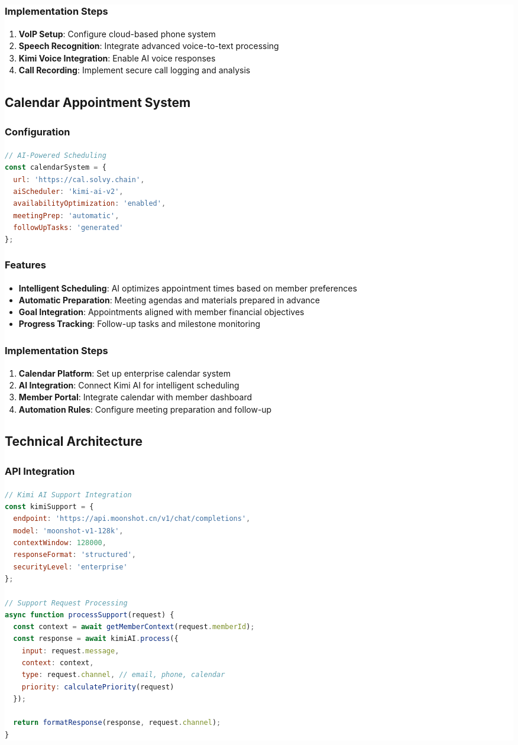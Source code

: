 ### Implementation Steps
1. **VoIP Setup**: Configure cloud-based phone system
2. **Speech Recognition**: Integrate advanced voice-to-text processing
3. **Kimi Voice Integration**: Enable AI voice responses
4. **Call Recording**: Implement secure call logging and analysis

## Calendar Appointment System

### Configuration
```javascript
// AI-Powered Scheduling
const calendarSystem = {
  url: 'https://cal.solvy.chain',
  aiScheduler: 'kimi-ai-v2',
  availabilityOptimization: 'enabled',
  meetingPrep: 'automatic',
  followUpTasks: 'generated'
};
```

### Features
- **Intelligent Scheduling**: AI optimizes appointment times based on member preferences
- **Automatic Preparation**: Meeting agendas and materials prepared in advance
- **Goal Integration**: Appointments aligned with member financial objectives
- **Progress Tracking**: Follow-up tasks and milestone monitoring

### Implementation Steps
1. **Calendar Platform**: Set up enterprise calendar system
2. **AI Integration**: Connect Kimi AI for intelligent scheduling
3. **Member Portal**: Integrate calendar with member dashboard
4. **Automation Rules**: Configure meeting preparation and follow-up

## Technical Architecture

### API Integration
```javascript
// Kimi AI Support Integration
const kimiSupport = {
  endpoint: 'https://api.moonshot.cn/v1/chat/completions',
  model: 'moonshot-v1-128k',
  contextWindow: 128000,
  responseFormat: 'structured',
  securityLevel: 'enterprise'
};

// Support Request Processing
async function processSupport(request) {
  const context = await getMemberContext(request.memberId);
  const response = await kimiAI.process({
    input: request.message,
    context: context,
    type: request.channel, // email, phone, calendar
    priority: calculatePriority(request)
  });
  
  return formatResponse(response, request.channel);
}
```
